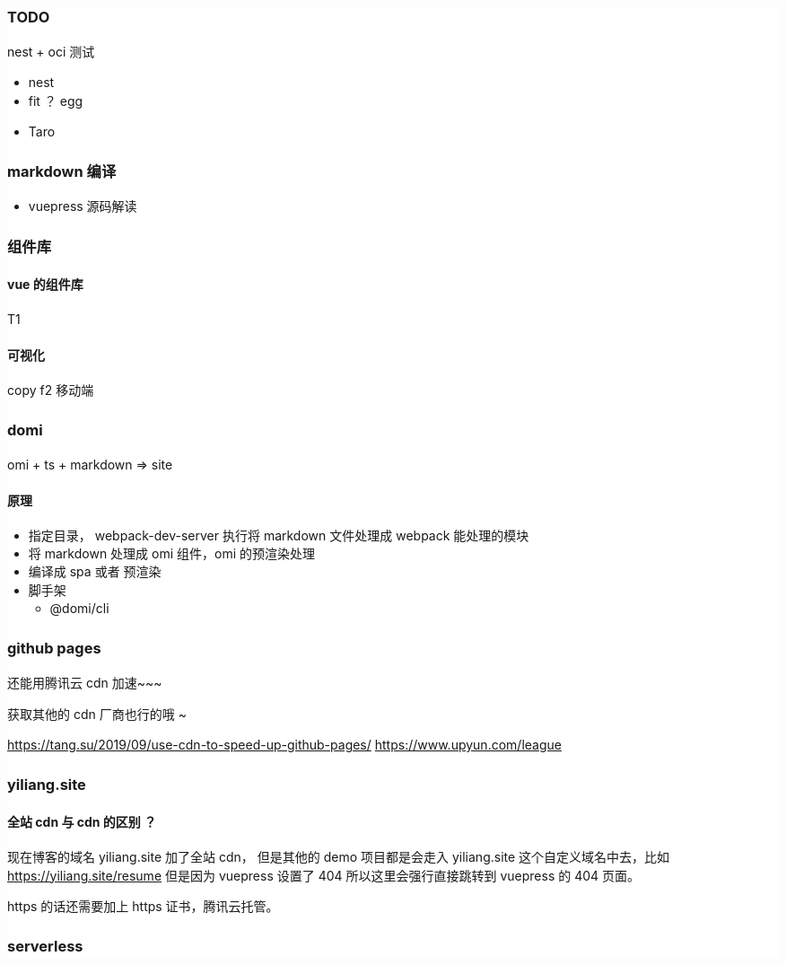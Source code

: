 ### TODO

nest + oci 测试

- nest
- fit ？ egg

* Taro

### markdown 编译

- vuepress 源码解读

### 组件库

#### vue 的组件库

T1

#### 可视化

copy f2 移动端

### domi

omi + ts + markdown => site

#### 原理

- 指定目录， webpack-dev-server 执行将 markdown 文件处理成 webpack 能处理的模块
- 将 markdown 处理成 omi 组件，omi 的预渲染处理
- 编译成 spa 或者 预渲染
- 脚手架
  - @domi/cli

### github pages

还能用腾讯云 cdn 加速~~~

获取其他的 cdn 厂商也行的哦 ~

https://tang.su/2019/09/use-cdn-to-speed-up-github-pages/
https://www.upyun.com/league

### yiliang.site

#### 全站 cdn 与 cdn 的区别 ？

现在博客的域名 yiliang.site 加了全站 cdn， 但是其他的 demo 项目都是会走入 yiliang.site 这个自定义域名中去，比如 https://yiliang.site/resume 但是因为 vuepress 设置了 404 所以这里会强行直接跳转到 vuepress 的 404 页面。

https 的话还需要加上 https 证书，腾讯云托管。

### serverless
